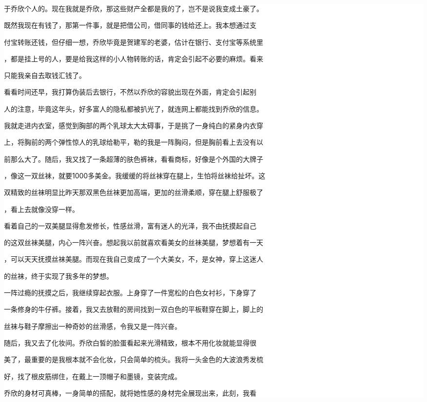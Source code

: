 于乔欣个人的。现在我就是乔欣，那这些财产全都是我的了，岂不是说我变成土豪了。







既然我现在有钱了，那第一件事，就是把借公司，借同事的钱给还上。我本想通过支

付宝转账还钱，但仔细一想，乔欣毕竟是贺建军的老婆，估计在银行、支付宝等系统里

，都是挂上号的人，要是给我这样的小人物转账的话，肯定会引起不必要的麻烦。看来

只能我亲自去取钱汇钱了。





看看时间还早，我打算伪装后去银行，不然以乔欣的容貌出现在外面，肯定会引起别

人的注意，毕竟这年头，好多富人的隐私都被扒光了，就连网上都能找到乔欣的信息。

我就走进内衣室，感觉到胸部的两个乳球太大太碍事，于是挑了一身纯白的紧身内衣穿

上，将胸前的两个弹性惊人的乳球给勒平，勒的我是一阵胸闷，但是胸前看上去没有以

前那么大了。随后，我又找了一条超薄的肤色裤袜，看看商标，好像是个外国的大牌子

，像这一双丝袜，就要1000多美金。我缓缓的将丝袜穿在腿上，生怕将丝袜给扯坏。这

双精致的丝袜明显比昨天那双黑色丝袜更加高端，更加的丝滑柔顺，穿在腿上舒服极了

，看上去就像没穿一样。





看着自己的一双美腿显得愈发修长，性感丝滑，富有迷人的光泽，我不由抚摸起自己

的这双丝袜美腿，内心一阵兴奋。想起我以前就喜欢看美女的丝袜美腿，梦想着有一天

，可以天天抚摸丝袜美腿。而现在我自己变成了一个大美女，不，是女神，穿上这迷人

的丝袜，终于实现了我多年的梦想。





一阵过瘾的抚摸之后，我继续穿起衣服。上身穿了一件宽松的白色女衬衫，下身穿了

一条修身的牛仔裤。接着，我又去放鞋的房间找到一双白色的平板鞋穿在脚上，脚上的

丝袜与鞋子摩擦出一种奇妙的丝滑感，令我又是一阵兴奋。





随后，我又去了化妆间。乔欣白皙的脸蛋看起来光滑精致，根本不用化妆就能显得很

美了，最重要的是我根本就不会化妆，只会简单的梳头。我将一头金色的大波浪秀发梳

好，找了根皮筋绑住，在戴上一顶帽子和墨镜，变装完成。





乔欣的身材可真棒，一身简单的搭配，就将她性感的身材完全展现出来，此刻，我看
